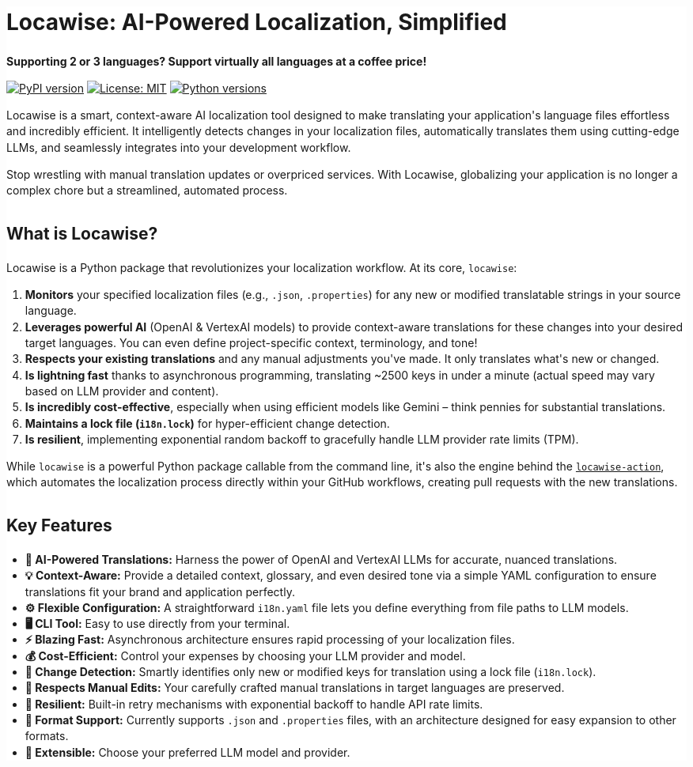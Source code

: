 # Locawise: AI-Powered Localization, Simplified

**Supporting 2 or 3 languages? Support virtually all languages at a coffee price!**

[![PyPI version](https://badge.fury.io/py/locawise.svg)](https://badge.fury.io/py/locawise)
[![License: MIT](https://img.shields.io/badge/License-MIT-yellow.svg)](https://opensource.org/licenses/MIT)
[![Python versions](https://img.shields.io/pypi/pyversions/locawise.svg)](https://pypi.org/project/locawise/)

Locawise is a smart, context-aware AI localization tool designed to make translating your application's language files effortless and incredibly efficient. It intelligently detects changes in your localization files, automatically translates them using cutting-edge LLMs, and seamlessly integrates into your development workflow.

Stop wrestling with manual translation updates or overpriced services. With Locawise, globalizing your application is no longer a complex chore but a streamlined, automated process.

## What is Locawise?

Locawise is a Python package that revolutionizes your localization workflow. At its core, `locawise`:

1. **Monitors** your specified localization files (e.g., `.json`, `.properties`) for any new or modified translatable strings in your source language.
2. **Leverages powerful AI** (OpenAI & VertexAI models) to provide context-aware translations for these changes into your desired target languages. You can even define project-specific context, terminology, and tone!
3. **Respects your existing translations** and any manual adjustments you've made. It only translates what's new or changed.
4. **Is lightning fast** thanks to asynchronous programming, translating ~2500 keys in under a minute (actual speed may vary based on LLM provider and content).
5. **Is incredibly cost-effective**, especially when using efficient models like Gemini – think pennies for substantial translations.
6. **Maintains a lock file (`i18n.lock`)** for hyper-efficient change detection.
7. **Is resilient**, implementing exponential random backoff to gracefully handle LLM provider rate limits (TPM).

While `locawise` is a powerful Python package callable from the command line, it's also the engine behind the [`locawise-action`](https://github.com/aemresafak/locawise-action), which automates the localization process directly within your GitHub workflows, creating pull requests with the new translations.

## Key Features

* **🤖 AI-Powered Translations:** Harness the power of OpenAI and VertexAI LLMs for accurate, nuanced translations.
* **💡 Context-Aware:** Provide a detailed context, glossary, and even desired tone via a simple YAML configuration to ensure translations fit your brand and application perfectly.
* **⚙️ Flexible Configuration:** A straightforward `i18n.yaml` file lets you define everything from file paths to LLM models.
* **🖥️ CLI Tool:** Easy to use directly from your terminal.
* **⚡ Blazing Fast:** Asynchronous architecture ensures rapid processing of your localization files.
* **💰 Cost-Efficient:** Control your expenses by choosing your LLM provider and model.
* **🔄 Change Detection:** Smartly identifies only new or modified keys for translation using a lock file (`i18n.lock`).
* **🤝 Respects Manual Edits:** Your carefully crafted manual translations in target languages are preserved.
* **💪 Resilient:** Built-in retry mechanisms with exponential backoff to handle API rate limits.
* **📁 Format Support:** Currently supports `.json` and `.properties` files, with an architecture designed for easy expansion to other formats.
* **🔌 Extensible:** Choose your preferred LLM model and provider.
